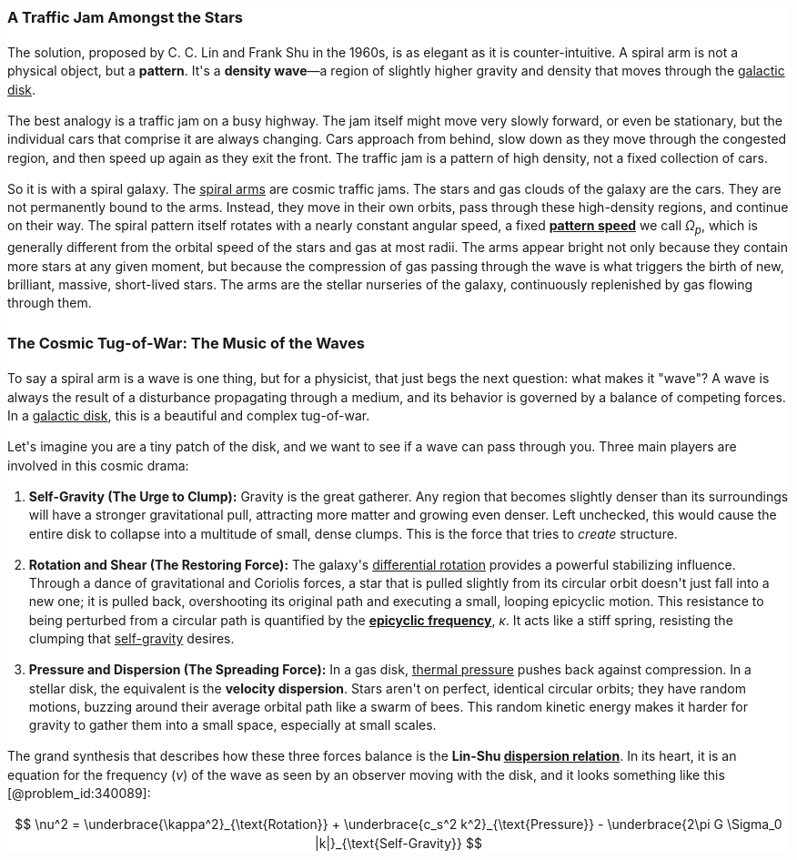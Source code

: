 ### A Traffic Jam Amongst the Stars

The solution, proposed by C. C. Lin and Frank Shu in the 1960s, is as elegant as it is counter-intuitive. A spiral arm is not a physical object, but a **pattern**. It's a **density wave**—a region of slightly higher gravity and density that moves through the [galactic disk](@article_id:158130).

The best analogy is a traffic jam on a busy highway. The jam itself might move very slowly forward, or even be stationary, but the individual cars that comprise it are always changing. Cars approach from behind, slow down as they move through the congested region, and then speed up again as they exit the front. The traffic jam is a pattern of high density, not a fixed collection of cars.

So it is with a spiral galaxy. The [spiral arms](@article_id:159662) are cosmic traffic jams. The stars and gas clouds of the galaxy are the cars. They are not permanently bound to the arms. Instead, they move in their own orbits, pass through these high-density regions, and continue on their way. The spiral pattern itself rotates with a nearly constant angular speed, a fixed **[pattern speed](@article_id:159725)** we call $\Omega_p$, which is generally different from the orbital speed of the stars and gas at most radii. The arms appear bright not only because they contain more stars at any given moment, but because the compression of gas passing through the wave is what triggers the birth of new, brilliant, massive, short-lived stars. The arms are the stellar nurseries of the galaxy, continuously replenished by gas flowing through them.

### The Cosmic Tug-of-War: The Music of the Waves

To say a spiral arm is a wave is one thing, but for a physicist, that just begs the next question: what makes it "wave"? A wave is always the result of a disturbance propagating through a medium, and its behavior is governed by a balance of competing forces. In a [galactic disk](@article_id:158130), this is a beautiful and complex tug-of-war.

Let's imagine you are a tiny patch of the disk, and we want to see if a wave can pass through you. Three main players are involved in this cosmic drama:

1.  **Self-Gravity (The Urge to Clump):** Gravity is the great gatherer. Any region that becomes slightly denser than its surroundings will have a stronger gravitational pull, attracting more matter and growing even denser. Left unchecked, this would cause the entire disk to collapse into a multitude of small, dense clumps. This is the force that tries to *create* structure.

2.  **Rotation and Shear (The Restoring Force):** The galaxy's [differential rotation](@article_id:160565) provides a powerful stabilizing influence. Through a dance of gravitational and Coriolis forces, a star that is pulled slightly from its circular orbit doesn't just fall into a new one; it is pulled back, overshooting its original path and executing a small, looping epicyclic motion. This resistance to being perturbed from a circular path is quantified by the **[epicyclic frequency](@article_id:158184)**, $\kappa$. It acts like a stiff spring, resisting the clumping that [self-gravity](@article_id:270521) desires.

3.  **Pressure and Dispersion (The Spreading Force):** In a gas disk, [thermal pressure](@article_id:202267) pushes back against compression. In a stellar disk, the equivalent is the **velocity dispersion**. Stars aren't on perfect, identical circular orbits; they have random motions, buzzing around their average orbital path like a swarm of bees. This random kinetic energy makes it harder for gravity to gather them into a small space, especially at small scales.

The grand synthesis that describes how these three forces balance is the **Lin-Shu [dispersion relation](@article_id:138019)**. In its heart, it is an equation for the frequency ($\nu$) of the wave as seen by an observer moving with the disk, and it looks something like this [@problem_id:340089]:

$$
\nu^2 = \underbrace{\kappa^2}_{\text{Rotation}} + \underbrace{c_s^2 k^2}_{\text{Pressure}} - \underbrace{2\pi G \Sigma_0 |k|}_{\text{Self-Gravity}}
$$
